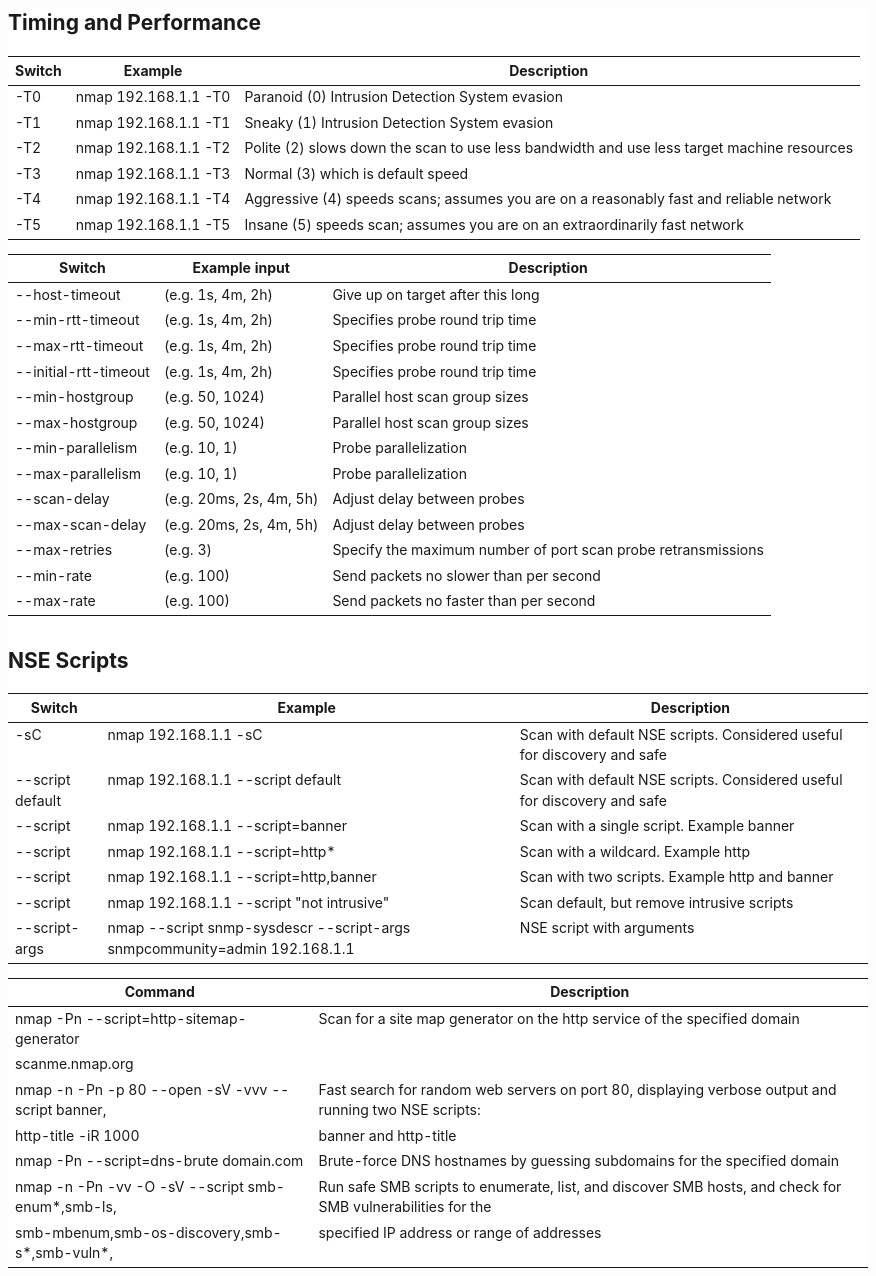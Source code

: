 
## Timing and Performance 

Switch      | Example               | Description
------------|-------------------------|------------------------
-T0         | nmap 192.168.1.1 -T0    | Paranoid (0) Intrusion Detection System evasion
-T1         | nmap 192.168.1.1 -T1    | Sneaky (1) Intrusion Detection System evasion
-T2         | nmap 192.168.1.1 -T2    | Polite (2) slows down the scan to use less bandwidth and use less target machine resources
-T3         | nmap 192.168.1.1 -T3    | Normal (3) which is default speed
-T4         | nmap 192.168.1.1 -T4    | Aggressive (4) speeds scans; assumes you are on a reasonably fast and reliable network
-T5         | nmap 192.168.1.1 -T5    | Insane (5) speeds scan; assumes you are on an extraordinarily fast network


Switch | Example input | Description
-------|--------------|------------
--host-timeout | <time> (e.g. 1s, 4m, 2h) | Give up on target after this long
--min-rtt-timeout | <time> (e.g. 1s, 4m, 2h) | Specifies probe round trip time
--max-rtt-timeout | <time> (e.g. 1s, 4m, 2h) | Specifies probe round trip time
--initial-rtt-timeout | <time> (e.g. 1s, 4m, 2h) | Specifies probe round trip time
--min-hostgroup | <size> (e.g. 50, 1024) | Parallel host scan group sizes
--max-hostgroup | <size> (e.g. 50, 1024) | Parallel host scan group sizes
--min-parallelism | <numprobes> (e.g. 10, 1) | Probe parallelization
--max-parallelism | <numprobes> (e.g. 10, 1) | Probe parallelization
--scan-delay | <time> (e.g. 20ms, 2s, 4m, 5h) | Adjust delay between probes
--max-scan-delay | <time> (e.g. 20ms, 2s, 4m, 5h) | Adjust delay between probes
--max-retries | <tries> (e.g. 3) | Specify the maximum number of port scan probe retransmissions
--min-rate | <number> (e.g. 100) | Send packets no slower than <number> per second
--max-rate | <number> (e.g. 100) | Send packets no faster than <number> per second


## NSE Scripts

Switch            | Example                | Description                                        
------------------|------------------------|----------------------------------------------------
-sC               | nmap 192.168.1.1 -sC   | Scan with default NSE scripts. Considered useful for discovery and safe
--script default  | nmap 192.168.1.1 --script default | Scan with default NSE scripts. Considered useful for discovery and safe
--script          | nmap 192.168.1.1 --script=banner | Scan with a single script. Example banner
--script          | nmap 192.168.1.1 --script=http* | Scan with a wildcard. Example http
--script          | nmap 192.168.1.1 --script=http,banner | Scan with two scripts. Example http and banner
--script          | nmap 192.168.1.1 --script "not intrusive" | Scan default, but remove intrusive scripts
--script-args     | nmap --script snmp-sysdescr --script-args snmpcommunity=admin 192.168.1.1 | NSE script with arguments


| Command                                          | Description                                                                                               |
|--------------------------------------------------|-----------------------------------------------------------------------------------------------------------|
| nmap -Pn --script=http-sitemap-generator          | Scan for a site map generator on the http service of the specified domain                                   |
| scanme.nmap.org                                  |                                                                                                           |
| nmap -n -Pn -p 80 --open -sV -vvv --script banner, | Fast search for random web servers on port 80, displaying verbose output and running two NSE scripts:    |
| http-title -iR 1000                              | banner and http-title                                                                                    |
| nmap -Pn --script=dns-brute domain.com            | Brute-force DNS hostnames by guessing subdomains for the specified domain                                   |
| nmap -n -Pn -vv -O -sV --script smb-enum*,smb-ls, | Run safe SMB scripts to enumerate, list, and discover SMB hosts, and check for SMB vulnerabilities for the  |
| smb-mbenum,smb-os-discovery,smb-s*,smb-vuln*,     | specified IP address or range of addresses                                                                 |